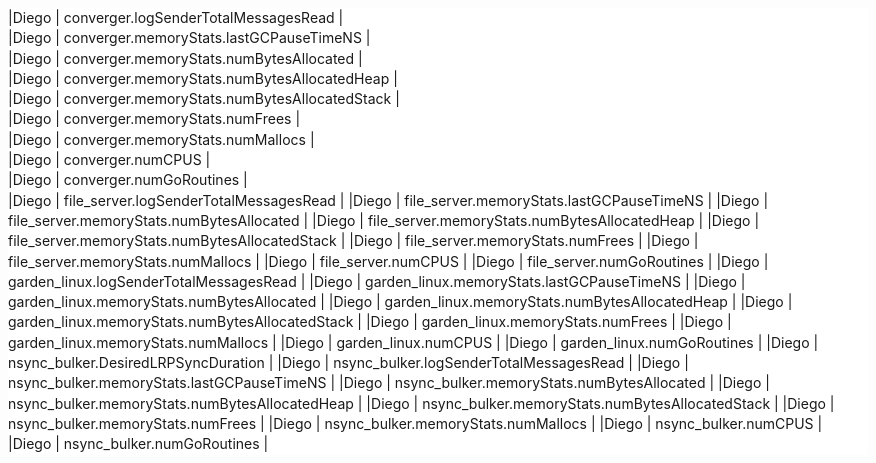 |Diego                    | converger.logSenderTotalMessagesRead                        |  
|Diego                    | converger.memoryStats.lastGCPauseTimeNS                     |  
|Diego                    | converger.memoryStats.numBytesAllocated                     |  
|Diego                    | converger.memoryStats.numBytesAllocatedHeap                 |  
|Diego                    | converger.memoryStats.numBytesAllocatedStack                |  
|Diego                    | converger.memoryStats.numFrees                              |  
|Diego                    | converger.memoryStats.numMallocs                            |  
|Diego                    | converger.numCPUS                                           |  
|Diego                    | converger.numGoRoutines                                     |  
|Diego                    | file_server.logSenderTotalMessagesRead                      |
|Diego                    | file_server.memoryStats.lastGCPauseTimeNS                   |
|Diego                    | file_server.memoryStats.numBytesAllocated                   |
|Diego                    | file_server.memoryStats.numBytesAllocatedHeap               |
|Diego                    | file_server.memoryStats.numBytesAllocatedStack              |
|Diego                    | file_server.memoryStats.numFrees                            |
|Diego                    | file_server.memoryStats.numMallocs                          |
|Diego                    | file_server.numCPUS                                         |
|Diego                    | file_server.numGoRoutines                                   |
|Diego                    | garden_linux.logSenderTotalMessagesRead                         |
|Diego                    | garden_linux.memoryStats.lastGCPauseTimeNS                      |
|Diego                    | garden_linux.memoryStats.numBytesAllocated                      |
|Diego                    | garden_linux.memoryStats.numBytesAllocatedHeap                  |
|Diego                    | garden_linux.memoryStats.numBytesAllocatedStack                 |
|Diego                    | garden_linux.memoryStats.numFrees                               |
|Diego                    | garden_linux.memoryStats.numMallocs                             |
|Diego                    | garden_linux.numCPUS                                            |
|Diego                    | garden_linux.numGoRoutines                                      |
|Diego                    | nsync_bulker.DesiredLRPSyncDuration                             |
|Diego                    | nsync_bulker.logSenderTotalMessagesRead                         |
|Diego                    | nsync_bulker.memoryStats.lastGCPauseTimeNS                      |
|Diego                    | nsync_bulker.memoryStats.numBytesAllocated                      |
|Diego                    | nsync_bulker.memoryStats.numBytesAllocatedHeap                  |
|Diego                    | nsync_bulker.memoryStats.numBytesAllocatedStack                 |
|Diego                    | nsync_bulker.memoryStats.numFrees                               |
|Diego                    | nsync_bulker.memoryStats.numMallocs                             |
|Diego                    | nsync_bulker.numCPUS                                            |
|Diego                    | nsync_bulker.numGoRoutines                                      |